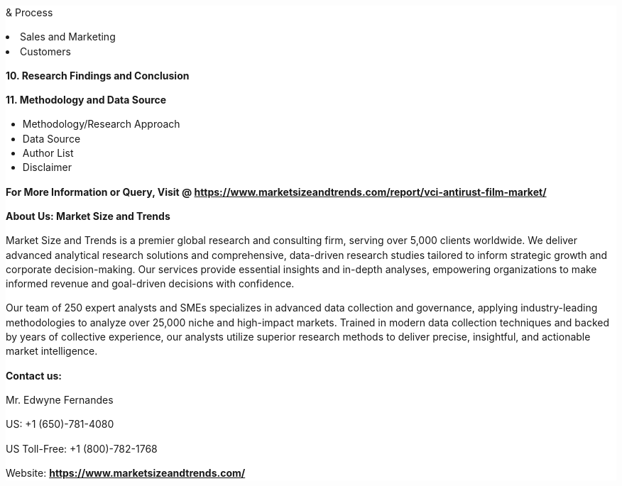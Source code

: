 &amp; Process</li><li>Sales and Marketing</li><li>Customers</li></ul><p><strong>10. Research Findings and Conclusion</strong></p><p><strong>11. Methodology and Data Source</strong></p><ul><li>Methodology/Research Approach</li><li>Data Source</li><li>Author List</li><li>Disclaimer</li></ul></p><p><strong>For More Information or Query, Visit @ <a href="https://www.marketsizeandtrends.com/report/vci-antirust-film-market/">https://www.marketsizeandtrends.com/report/vci-antirust-film-market/</a></strong></p><p><strong>About Us: Market Size and Trends</strong></p><p>Market Size and Trends is a premier global research and consulting firm, serving over 5,000 clients worldwide. We deliver advanced analytical research solutions and comprehensive, data-driven research studies tailored to inform strategic growth and corporate decision-making. Our services provide essential insights and in-depth analyses, empowering organizations to make informed revenue and goal-driven decisions with confidence.</p><p>Our team of 250 expert analysts and SMEs specializes in advanced data collection and governance, applying industry-leading methodologies to analyze over 25,000 niche and high-impact markets. Trained in modern data collection techniques and backed by years of collective experience, our analysts utilize superior research methods to deliver precise, insightful, and actionable market intelligence.</p><p><strong>Contact us:</strong></p><p>Mr. Edwyne Fernandes</p><p>US: +1 (650)-781-4080</p><p>US Toll-Free: +1 (800)-782-1768</p><p>Website: <strong><a href="https://www.marketsizeandtrends.com/">https://www.marketsizeandtrends.com/</a></strong></p>
